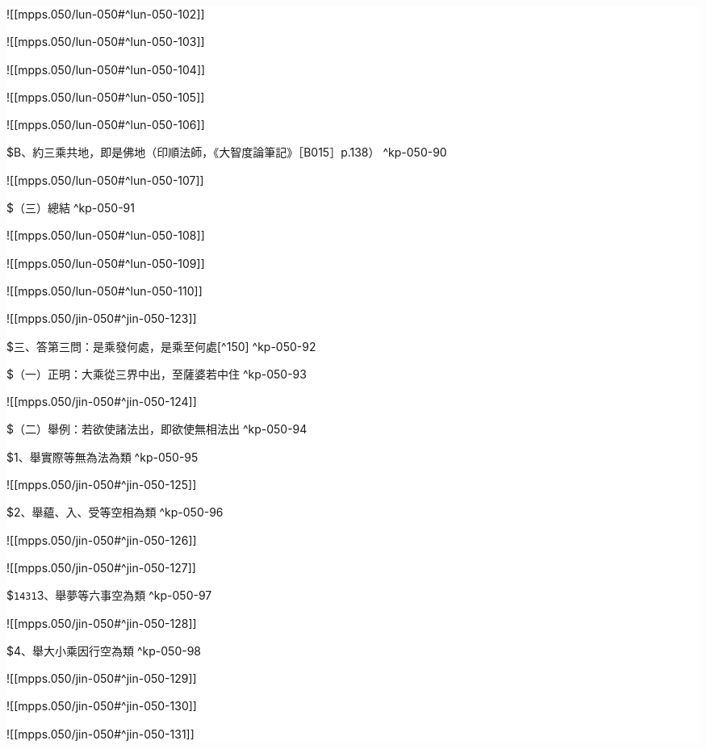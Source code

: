 ![[mpps.050/lun-050#^lun-050-102]]

![[mpps.050/lun-050#^lun-050-103]]

![[mpps.050/lun-050#^lun-050-104]]

![[mpps.050/lun-050#^lun-050-105]]

![[mpps.050/lun-050#^lun-050-106]]

 $B、約三乘共地，即是佛地（印順法師，《大智度論筆記》［B015］p.138） ^kp-050-90

![[mpps.050/lun-050#^lun-050-107]]

 $（三）總結 ^kp-050-91

![[mpps.050/lun-050#^lun-050-108]]

![[mpps.050/lun-050#^lun-050-109]]

![[mpps.050/lun-050#^lun-050-110]]

![[mpps.050/jin-050#^jin-050-123]]

 $三、答第三問：是乘發何處，是乘至何處[^150] ^kp-050-92

 $（一）正明：大乘從三界中出，至薩婆若中住 ^kp-050-93

![[mpps.050/jin-050#^jin-050-124]]

 $（二）舉例：若欲使諸法出，即欲使無相法出 ^kp-050-94

 $1、舉實際等無為法為類 ^kp-050-95

![[mpps.050/jin-050#^jin-050-125]]

 $2、舉蘊、入、受等空相為類 ^kp-050-96

![[mpps.050/jin-050#^jin-050-126]]

![[mpps.050/jin-050#^jin-050-127]]

 $`1431`3、舉夢等六事空為類 ^kp-050-97

![[mpps.050/jin-050#^jin-050-128]]

 $4、舉大小乘因行空為類 ^kp-050-98

![[mpps.050/jin-050#^jin-050-129]]

![[mpps.050/jin-050#^jin-050-130]]

![[mpps.050/jin-050#^jin-050-131]]
